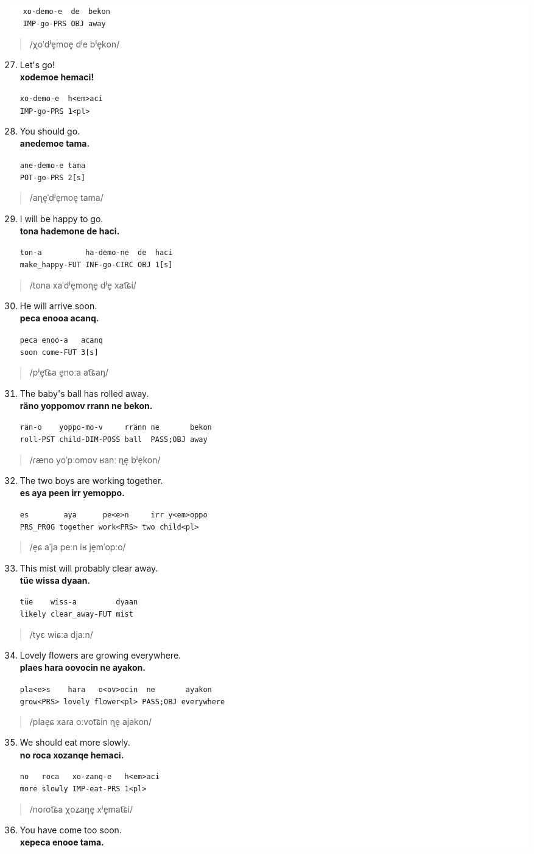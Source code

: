         xo-demo-e  de  bekon
        IMP-go-PRS OBJ away
  > /χoˈdʲe̞moe̞ dʲe bʲe̞kon/
27. Let's go!  
  __xodemoe hemaci!__
  
        xo-demo-e  h<em>aci
        IMP-go-PRS 1<pl>
28. You should go.  
  __anedemoe tama.__
  
        ane-demo-e tama
        POT-go-PRS 2[s]
  > /aɳe̞ˈdʲe̞moe̞ tama/
29. I will be happy to go.  
  __tona hademone de haci.__
  
        ton-a          ha-demo-ne  de  haci
        make_happy-FUT INF-go-CIRC OBJ 1[s]
  > /tona xaˈdʲe̞moɳe̞ dʲe̞ xat͡ɕi/
30. He will arrive soon.  
  __peca enooa acanq.__
  
        peca enoo-a   acanq
        soon come-FUT 3[s]
  > /pʲe̞t͡ɕa e̞noːa at͡ɕaŋ/
31. The baby's ball has rolled away.  
  __räno yoppomov rrann ne bekon.__
  
        rän-o    yoppo-mo-v     rränn ne       bekon
        roll-PST child-DIM-POSS ball  PASS;OBJ away
  > /ɾæno yoˈpːomov ʁanː ɳe̞ bʲe̞kon/
32. The two boys are working together.  
  __es aya peen irr yemoppo.__
  
        es        aya      pe<e>n     irr y<em>oppo
        PRS_PROG together work<PRS> two child<pl>
  > /e̞ɕ aˈja peːn iʁ je̞mˈopːo/
33. This mist will probably clear away.  
  __tüe wissa dyaan.__

        tüe    wiss-a         dyaan
        likely clear_away-FUT mist
  > /tyɛ wiɕːa djaːn/
34. Lovely flowers are growing everywhere.  
  __plaes hara oovocin ne ayakon.__
  
        pla<e>s    hara   o<ov>ocin  ne       ayakon
        grow<PRS> lovely flower<pl> PASS;OBJ everywhere
  > /plae̞ɕ xaɾa oːvot͡ɕin ɳe̞ ajakon/
35. We should eat more slowly.  
  __no roca xozanqe hemaci.__
  
        no   roca   xo-zanq-e   h<em>aci
        more slowly IMP-eat-PRS 1<pl>
  > /noɾot͡ɕa χoʑaŋe̞ xʲe̞mat͡ɕi/
36. You have come too soon.  
  __xepeca enooe tama.__
  